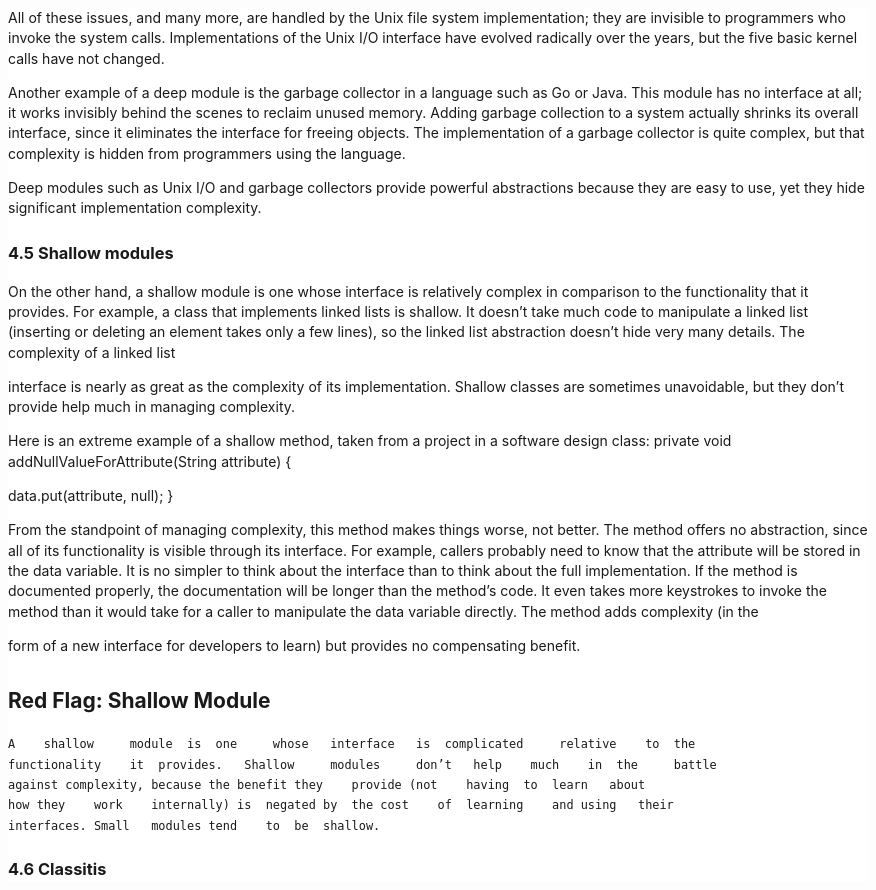 All	 of	 these	 issues,	 and	 many	 more,	 are	 handled	 by	 the	 Unix	 file	 system
implementation;	they	are	invisible	to	programmers	who	invoke	the	system	calls.
Implementations	of	the	Unix	I/O	interface	have	evolved	radically	over	the	years,
but	the	five	basic	kernel	calls	have	not	changed.

Another	example	of	a	deep	module	is	the	garbage	collector	in	a	language
such	as	Go	or	Java.	This	module	has	no	interface	at	all;	it	works	invisibly	behind
the	scenes	to	reclaim	unused	memory.	Adding	garbage	collection	to	a	system
actually	shrinks	its	overall	interface,	since	it	eliminates	the	interface	for	freeing
objects.	The	implementation	of	a	garbage	collector	is	quite	complex,	but	that
complexity	is	hidden	from	programmers	using	the	language.

Deep	modules	such	as	Unix	I/O	and	garbage	collectors	provide	powerful
abstractions	 because	 they	 are	 easy	 to	 use,	 yet	 they	 hide	 significant
implementation	complexity.

### 4.5				Shallow	modules

On	the	other	hand,	a	shallow	module	is	one	whose	interface	is	relatively	complex
in	comparison	to	the	functionality	that	it	provides.	For	example,	a	class	that
implements	linked	lists	is	shallow.	It	doesn’t	take	much	code	to	manipulate	a
linked	list	(inserting	or	deleting	an	element	takes	only	a	few	lines),	so	the	linked
list	abstraction	doesn’t	hide	very	many	details.	The	complexity	of	a	linked	list


interface	is	nearly	as	great	as	the	complexity	of	its	implementation.	Shallow
classes	 are	 sometimes	 unavoidable,	 but	 they	 don’t	 provide	 help	 much	 in
managing	complexity.

Here	is	an	extreme	example	of	a	shallow	method,	taken	from	a	project	in	a
software	design	class:
private	void	addNullValueForAttribute(String	attribute)	{

data.put(attribute,	null);
}

From	the	standpoint	of	managing	complexity,	this	method	makes	things	worse,
not	 better.	 The	 method	 offers	 no	 abstraction,	 since	 all	 of	 its	 functionality	 is
visible	through	its	interface.	For	example,	callers	probably	need	to	know	that	the
attribute	will	be	stored	in	the	data	variable.	It	is	no	simpler	to	think	about	the
interface	 than	 to	 think	 about	 the	 full	 implementation.	 If	 the	 method	 is
documented	properly,	the	documentation	will	be	longer	than	the	method’s	code.
It	even	takes	more	keystrokes	to	invoke	the	method	than	it	would	take	for	a	caller
to	manipulate	the	data	variable	directly.	The	method	adds	complexity	(in	the

form	of	a	new	interface	for	developers	to	learn)	but	provides	no	compensating
benefit.

## Red	Flag:	Shallow	Module

```
A	 shallow	 module	 is	 one	 whose	 interface	 is	 complicated	 relative	 to	 the
functionality	 it	 provides.	 Shallow	 modules	 don’t	 help	 much	 in	 the	 battle
against	complexity,	because	the	benefit	they	provide	(not	having	to	learn	about
how	they	work	internally)	is	negated	by	the	cost	of	learning	and	using	their
interfaces.	Small	modules	tend	to	be	shallow.
```
### 4.6				Classitis
